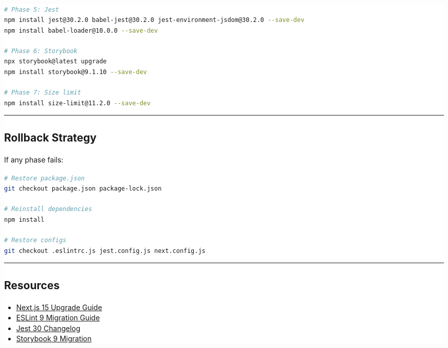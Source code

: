 ```bash
# Phase 5: Jest
npm install jest@30.2.0 babel-jest@30.2.0 jest-environment-jsdom@30.2.0 --save-dev
npm install babel-loader@10.0.0 --save-dev

# Phase 6: Storybook
npx storybook@latest upgrade
npm install storybook@9.1.10 --save-dev

# Phase 7: Size limit
npm install size-limit@11.2.0 --save-dev
```

---

## Rollback Strategy

If any phase fails:

```bash
# Restore package.json
git checkout package.json package-lock.json

# Reinstall dependencies
npm install

# Restore configs
git checkout .eslintrc.js jest.config.js next.config.js
```

---

## Resources

- [Next.js 15 Upgrade Guide](https://nextjs.org/docs/app/building-your-application/upgrading/version-15)
- [ESLint 9 Migration Guide](https://eslint.org/docs/latest/use/migrate-to-9.0.0)
- [Jest 30 Changelog](https://github.com/jestjs/jest/blob/main/CHANGELOG.md)
- [Storybook 9 Migration](https://storybook.js.org/docs/migration-guide)
